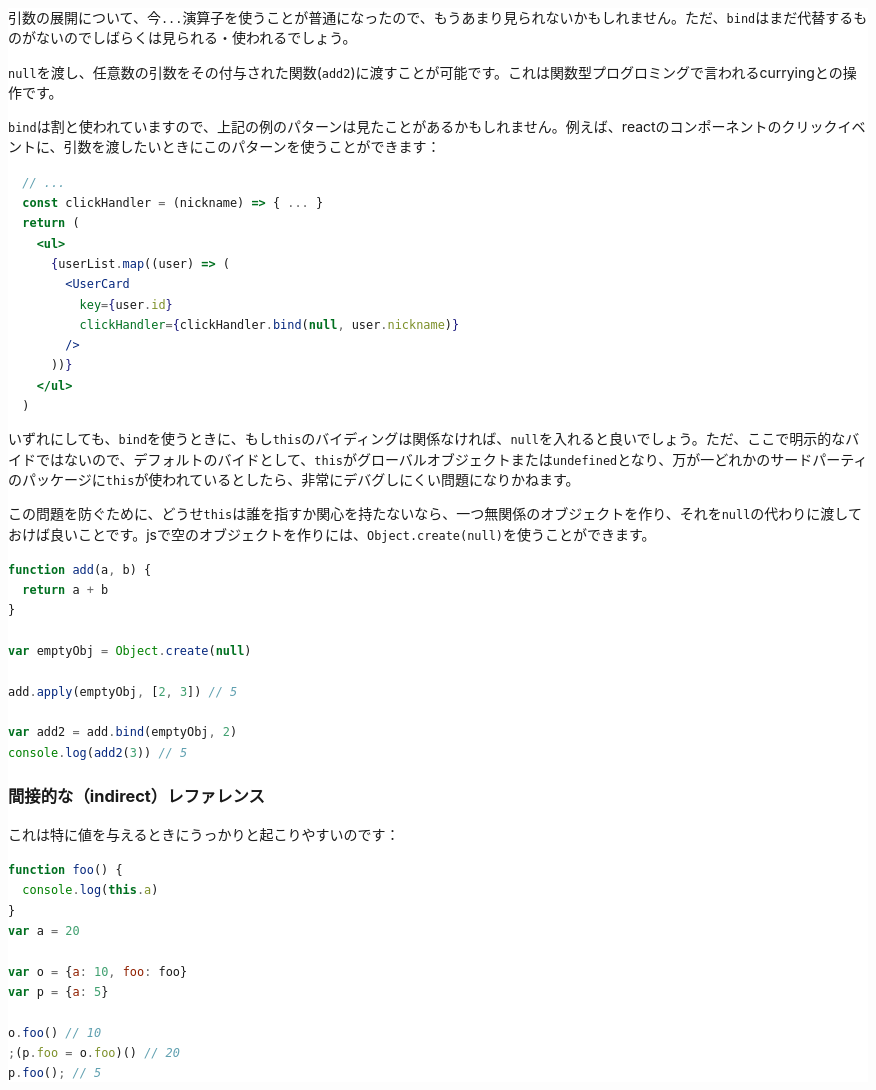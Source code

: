 引数の展開について、今`...`演算子を使うことが普通になったので、もうあまり見られないかもしれません。ただ、`bind`はまだ代替するものがないのでしばらくは見られる・使われるでしょう。

`null`を渡し、任意数の引数をその付与された関数(`add2`)に渡すことが可能です。これは関数型プログロミングで言われるcurryingとの操作です。

`bind`は割と使われていますので、上記の例のパターンは見たことがあるかもしれません。例えば、reactのコンポーネントのクリックイベントに、引数を渡したいときにこのパターンを使うことができます：

```jsx
  // ...
  const clickHandler = (nickname) => { ... }
  return (
    <ul>
      {userList.map((user) => (
        <UserCard
          key={user.id}
          clickHandler={clickHandler.bind(null, user.nickname)}
        />
      ))}
    </ul>
  )
```

いずれにしても、`bind`を使うときに、もし`this`のバイディングは関係なければ、`null`を入れると良いでしょう。ただ、ここで明示的なバイドではないので、デフォルトのバイドとして、`this`がグローバルオブジェクトまたは`undefined`となり、万が一どれかのサードパーティのパッケージに`this`が使われているとしたら、非常にデバグしにくい問題になりかねます。

この問題を防ぐために、どうせ`this`は誰を指すか関心を持たないなら、一つ無関係のオブジェクトを作り、それを`null`の代わりに渡しておけば良いことです。jsで空のオブジェクトを作りには、`Object.create(null)`を使うことができます。

```js
function add(a, b) {
  return a + b
}

var emptyObj = Object.create(null)

add.apply(emptyObj, [2, 3]) // 5

var add2 = add.bind(emptyObj, 2)
console.log(add2(3)) // 5
```

### 間接的な（indirect）レファレンス

これは特に値を与えるときにうっかりと起こりやすいのです：

```js
function foo() {
  console.log(this.a)
}
var a = 20

var o = {a: 10, foo: foo}
var p = {a: 5}

o.foo() // 10
;(p.foo = o.foo)() // 20
p.foo(); // 5
```
